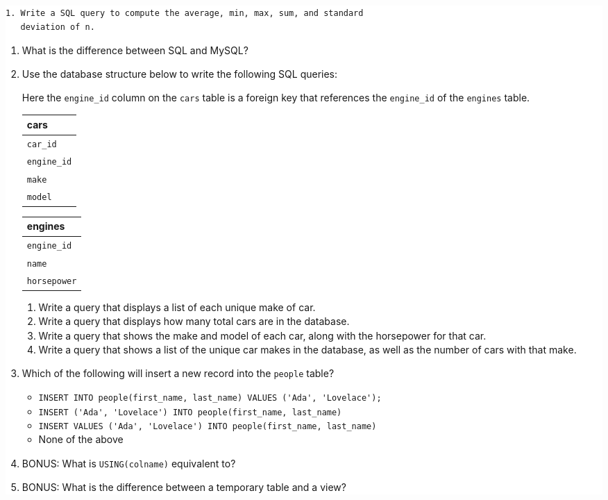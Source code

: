     1. Write a SQL query to compute the average, min, max, sum, and standard
       deviation of n.

1. What is the difference between SQL and MySQL?

1. Use the database structure below to write the following SQL queries:

    Here the `engine_id` column on the `cars` table is a foreign key that
    references the `engine_id` of the `engines` table.

    | cars        |
    | ----        |
    | `car_id`    |
    | `engine_id` |
    | `make`      |
    | `model`     |

    | engines      |
    | -------      |
    | `engine_id`  |
    | `name`       |
    | `horsepower` |

    1. Write a query that displays a list of each unique make of car.
    1. Write a query that displays how many total cars are in the database.
    1. Write a query that shows the make and model of each car, along with the
       horsepower for that car.
    1. Write a query that shows a list of the unique car makes in the database,
       as well as the number of cars with that make.

1. Which of the following will insert a new record into the `people` table?

    - `INSERT INTO people(first_name, last_name) VALUES ('Ada', 'Lovelace');`
    - `INSERT ('Ada', 'Lovelace') INTO people(first_name, last_name)`
    - `INSERT VALUES ('Ada', 'Lovelace') INTO people(first_name, last_name)`
    - None of the above

1. BONUS: What is `USING(colname)` equivalent to?

1. BONUS: What is the difference between a temporary table and a view?
